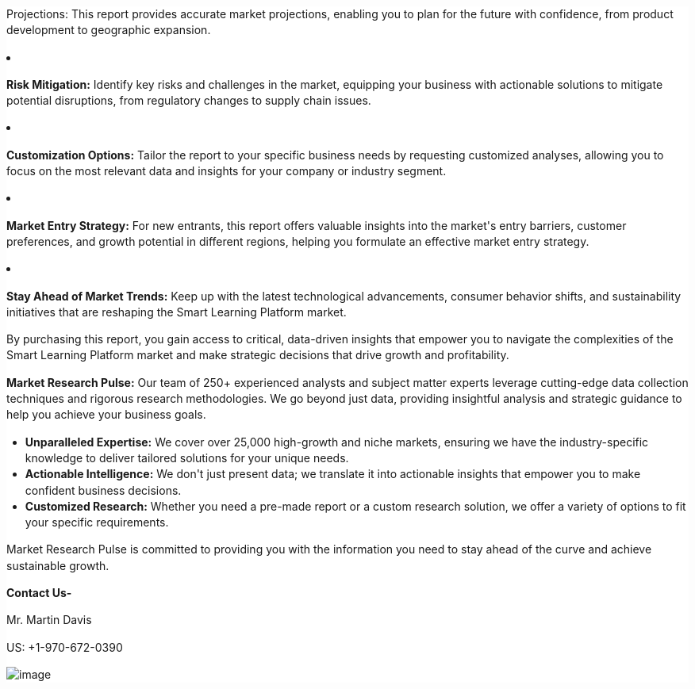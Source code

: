 Projections:</strong> This report provides accurate market projections, enabling you to plan for the future with confidence, from product development to geographic expansion.</p></li><li><p><strong>Risk Mitigation:</strong> Identify key risks and challenges in the market, equipping your business with actionable solutions to mitigate potential disruptions, from regulatory changes to supply chain issues.</p></li><li><p><strong>Customization Options:</strong> Tailor the report to your specific business needs by requesting customized analyses, allowing you to focus on the most relevant data and insights for your company or industry segment.</p></li><li><p><strong>Market Entry Strategy:</strong> For new entrants, this report offers valuable insights into the market's entry barriers, customer preferences, and growth potential in different regions, helping you formulate an effective market entry strategy.</p></li><li><p><strong>Stay Ahead of Market Trends:</strong> Keep up with the latest technological advancements, consumer behavior shifts, and sustainability initiatives that are reshaping the Smart Learning Platform market.</p></li></ol><p>By purchasing this report, you gain access to critical, data-driven insights that empower you to navigate the complexities of the Smart Learning Platform market and make strategic decisions that drive growth and profitability.</p><p><strong>Market Research Pulse:</strong>&nbsp;Our team of 250+ experienced analysts and subject matter experts leverage cutting-edge data collection techniques and rigorous research methodologies. We go beyond just data, providing insightful analysis and strategic guidance to help you achieve your business goals.</p><ul><li><strong>Unparalleled Expertise:</strong>&nbsp;We cover over 25,000 high-growth and niche markets, ensuring we have the industry-specific knowledge to deliver tailored solutions for your unique needs.</li><li><strong>Actionable Intelligence:</strong>&nbsp;We don't just present data; we translate it into actionable insights that empower you to make confident business decisions.</li><li><strong>Customized Research:</strong>&nbsp;Whether you need a pre-made report or a custom research solution, we offer a variety of options to fit your specific requirements.</li></ul><p>Market Research Pulse is committed to providing you with the information you need to stay ahead of the curve and achieve sustainable growth.</p><p><strong>Contact Us-</strong></p><p>Mr. Martin Davis</p><p>US: +1-970-672-0390</p>
![image](https://github.com/user-attachments/assets/68a055a9-0421-4ead-9bf7-ef4068fcb986)
